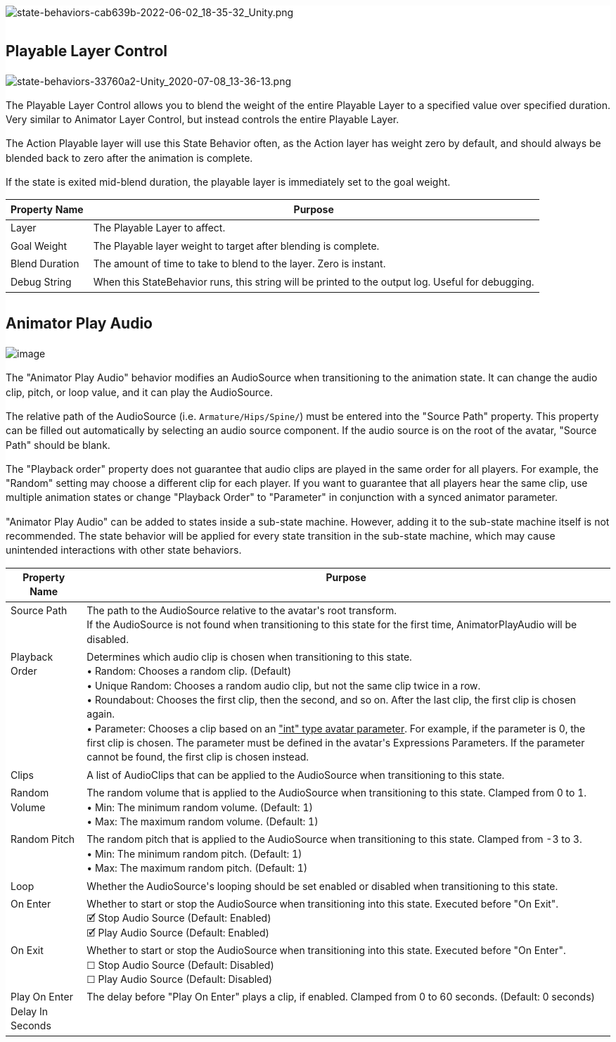 ![state-behaviors-cab639b-2022-06-02_18-35-32_Unity.png](/img/avatars/state-behaviors-cab639b-2022-06-02_18-35-32_Unity.png)

## Playable Layer Control

![state-behaviors-33760a2-Unity_2020-07-08_13-36-13.png](/img/avatars/state-behaviors-33760a2-Unity_2020-07-08_13-36-13.png)
        
The Playable Layer Control allows you to blend the weight of the entire Playable Layer to a specified value over specified duration. Very similar to Animator Layer Control, but instead controls the entire Playable Layer.

The Action Playable layer will use this State Behavior often, as the Action layer has weight zero by default, and should always be blended back to zero after the animation is complete.

If the state is exited mid-blend duration, the playable layer is immediately set to the goal weight.

| Property Name  | Purpose                                                                                                        |
| -------------- | -------------------------------------------------------------------------------------------------------------- |
| Layer          | The Playable Layer to affect.                                                                                   |
| Goal Weight    | The Playable layer weight to target after blending is complete.                                                 |
| Blend Duration | The amount of time to take to blend to the layer. Zero is instant.                                              |
| Debug String   | When this StateBehavior runs, this string will be printed to the output log. Useful for debugging.             |

## Animator Play Audio

![image](/img/avatars/state-behaviors-animatorplayaudio.png)

The "Animator Play Audio" behavior modifies an AudioSource when transitioning to the animation state. It can change the audio clip, pitch, or loop value, and it can play the AudioSource.

The relative path of the AudioSource (i.e. `Armature/Hips/Spine/`) must be entered into the "Source Path" property. This property can be filled out automatically by selecting an audio source component. If the audio source is on the root of the avatar, "Source Path" should be blank.


The "Playback order" property does not guarantee that audio clips are played in the same order for all players. For example, the "Random" setting may choose a different clip for each player. If you want to guarantee that all players hear the same clip, use multiple animation states or change "Playback Order" to "Parameter" in conjunction with a synced animator parameter. 

"Animator Play Audio" can be added to states inside a sub-state machine. However, adding it to the sub-state machine itself is not recommended. The state behavior will be applied for every state transition in the sub-state machine, which may cause unintended interactions with other state behaviors.

| Property Name | Purpose |
| ---- | ---- |
| Source Path | The path to the AudioSource relative to the avatar's root transform.<br/>If the AudioSource is not found when transitioning to this state for the first time, AnimatorPlayAudio will be disabled. |
| Playback Order | Determines which audio clip is chosen when transitioning to this state.<br/>• Random: Chooses a random clip. (Default)<br/>• Unique Random: Chooses a random audio clip, but not the same clip twice in a row.<br/>• Roundabout: Chooses the first clip, then the second, and so on. After the last clip, the first clip is chosen again.<br/>• Parameter: Chooses a clip based on an ["int" type avatar parameter](/avatars/animator-parameters#parameter-types). For example, if the parameter is 0, the first clip is chosen. The parameter must be defined in the avatar's Expressions Parameters. If the parameter cannot be found, the first clip is chosen instead. |
| Clips | A list of AudioClips that can be applied to the AudioSource when transitioning to this state. |
| Random Volume | The random volume that is applied to the AudioSource when transitioning to this state. Clamped from 0 to 1.<br/>• Min: The minimum random volume. (Default: 1)<br/>• Max: The maximum random volume. (Default: 1) |
| Random Pitch | The random pitch that is applied to the AudioSource when transitioning to this state. Clamped from -3 to 3.<br/>• Min: The minimum random pitch. (Default: 1)<br/>• Max: The maximum random pitch. (Default: 1) |
| Loop | Whether the AudioSource's looping should be set enabled or disabled when transitioning to this state. |
| On Enter | Whether to start or stop the AudioSource when transitioning into this state. Executed before "On Exit".<br/>🗹 Stop Audio Source (Default: Enabled)<br/>🗹 Play Audio Source (Default: Enabled) |
| On Exit | Whether to start or stop the AudioSource when transitioning into this state. Executed before "On Enter".<br/>☐ Stop Audio Source (Default: Disabled)<br/>☐ Play Audio Source (Default: Disabled) |
| Play On Enter Delay In Seconds | The delay before "Play On Enter" plays a clip, if enabled. Clamped from 0 to 60 seconds. (Default: 0 seconds) |
